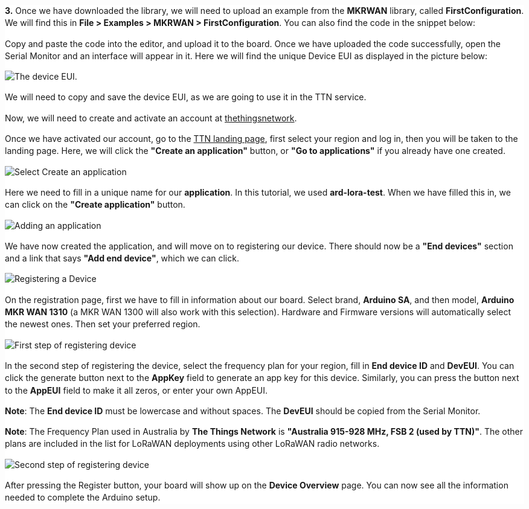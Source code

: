 **3.** Once we have downloaded the library, we will need to upload an example from the **MKRWAN** library, called **FirstConfiguration**. We will find this in **File > Examples > MKRWAN > FirstConfiguration**. You can also find the code in the snippet below:

Copy and paste the code into the editor, and upload it to the board. Once we have uploaded the code successfully, open the Serial Monitor and an interface will appear in it. Here we will find the unique Device EUI as displayed in the picture below:

![The device EUI.](assets/WAN1310_T6_IMG01.png)

We will need to copy and save the device EUI, as we are going to use it in the TTN service.

Now, we will need to create and activate an account at [thethingsnetwork](https://console.cloud.thethings.network/).

Once we have activated our account, go to the [TTN landing page](https://console.cloud.thethings.network/), first select your region and log in, then you will be taken to the landing page. Here, we will click the **"Create an application"** button, or **"Go to applications"** if you already have one created.

![Select Create an application](assets/WAN1310_T6_IMG02.png)

Here we need to fill in a unique name for our **application**. In this tutorial, we used **ard-lora-test**. When we have filled this in, we can click on the **"Create application"** button.

![Adding an application](assets/WAN1310_T6_IMG04.png)

We have now created the application, and will move on to registering our device. There should now be a **"End devices"** section and a link that says **"Add end device"**, which we can click.

![Registering a Device](assets/WAN1310_T6_IMG05.png)

On the registration page, first we have to fill in information about our board. Select brand, **Arduino SA**, and then model, **Arduino MKR WAN 1310** (a MKR WAN 1300 will also work with this selection). Hardware and Firmware versions will automatically select the newest ones. Then set your preferred region.

![First step of registering device](assets/WAN1310_T6_IMG06.png)

In the second step of registering the device, select the frequency plan for your region,
fill in **End device ID** and **DevEUI**. You can click the generate button next to the **AppKey** field to generate an app key for this device. Similarly, you can press the button next to the **AppEUI** field to make it all zeros, or enter your own AppEUI.

**Note**: The **End device ID** must be lowercase and without spaces. The **DevEUI** should be copied from the Serial Monitor.

**Note**: The Frequency Plan used in Australia by **The Things Network** is
**"Australia 915-928 MHz, FSB 2 (used by TTN)"**. The other plans are included in
the list for LoRaWAN deployments using other LoRaWAN radio networks.

![Second step of registering device](assets/WAN1310_T6_IMG06_02.png)

After pressing the Register button, your board will show up on the **Device Overview** page. You can now see all the information needed to complete the Arduino setup.
